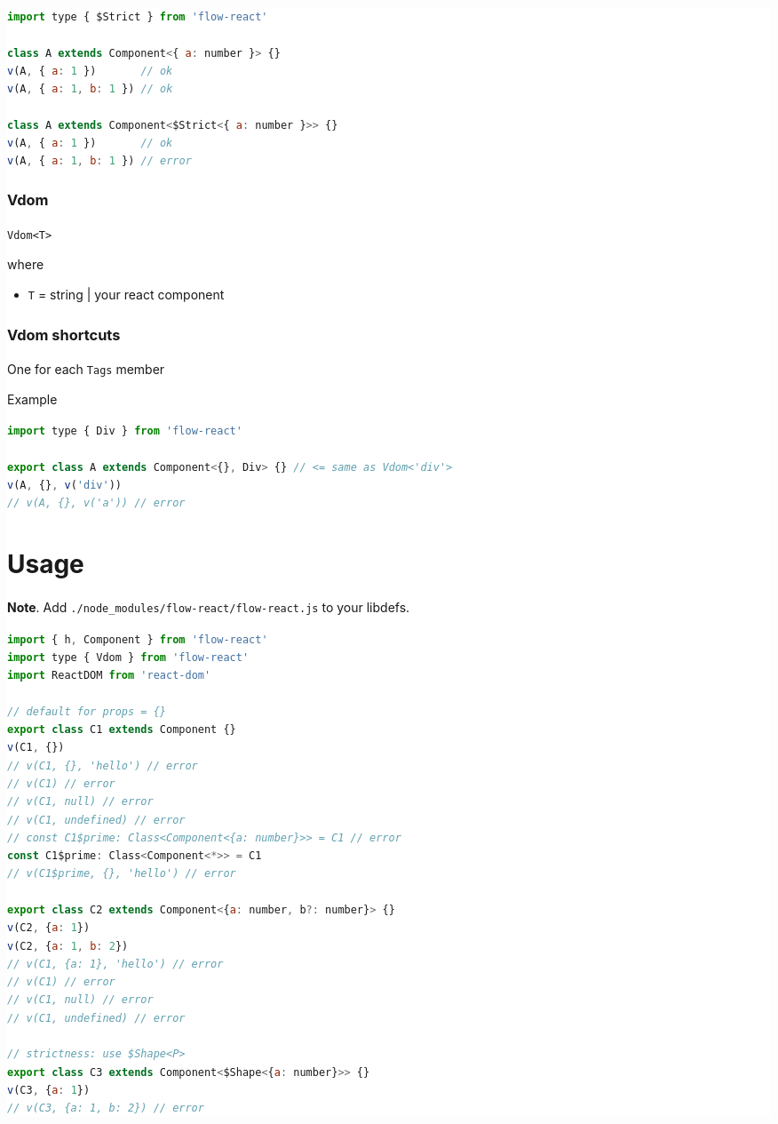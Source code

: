 ```js
import type { $Strict } from 'flow-react'

class A extends Component<{ a: number }> {}
v(A, { a: 1 })       // ok
v(A, { a: 1, b: 1 }) // ok

class A extends Component<$Strict<{ a: number }>> {}
v(A, { a: 1 })       // ok
v(A, { a: 1, b: 1 }) // error
```

### Vdom

`Vdom<T>`

where

- `T` = string | your react component

### Vdom shortcuts

One for each `Tags` member

Example

```js
import type { Div } from 'flow-react'

export class A extends Component<{}, Div> {} // <= same as Vdom<'div'>
v(A, {}, v('div'))
// v(A, {}, v('a')) // error
```

# Usage

**Note**. Add `./node_modules/flow-react/flow-react.js` to your libdefs.

```js
import { h, Component } from 'flow-react'
import type { Vdom } from 'flow-react'
import ReactDOM from 'react-dom'

// default for props = {}
export class C1 extends Component {}
v(C1, {})
// v(C1, {}, 'hello') // error
// v(C1) // error
// v(C1, null) // error
// v(C1, undefined) // error
// const C1$prime: Class<Component<{a: number}>> = C1 // error
const C1$prime: Class<Component<*>> = C1
// v(C1$prime, {}, 'hello') // error

export class C2 extends Component<{a: number, b?: number}> {}
v(C2, {a: 1})
v(C2, {a: 1, b: 2})
// v(C1, {a: 1}, 'hello') // error
// v(C1) // error
// v(C1, null) // error
// v(C1, undefined) // error

// strictness: use $Shape<P>
export class C3 extends Component<$Shape<{a: number}>> {}
v(C3, {a: 1})
// v(C3, {a: 1, b: 2}) // error
```